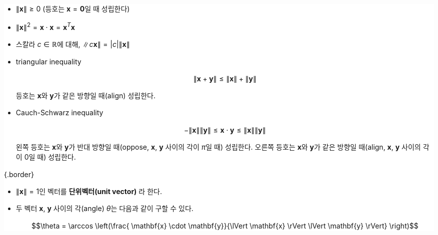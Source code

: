   - $\lVert \mathbf{x} \rVert \ge 0$ (등호는 $\mathbf{x} = \mathbf{0}$일 때 성립한다)
  - $\lVert \mathbf{x} \rVert ^2 = \mathbf{x} \cdot \mathbf{x} = \mathbf{x}^T \mathbf{x}$
  - 스칼라 $c \in \mathbb{R}$에 대해, $\lVert c\mathbf{x} \rVert = \lvert c \rvert \lVert \mathbf{x} \rVert$
  - triangular inequality
    
    $$\lVert \mathbf{x} + \mathbf{y} \rVert \le \lVert \mathbf{x} \rVert + \lVert \mathbf{y} \rVert$$

    등호는 $\mathbf{x}$와 $\mathbf{y}$가 같은 방향일 때(align) 성립한다.

  - Cauch-Schwarz inequality
    
    $$-\lVert \mathbf{x} \rVert \lVert \mathbf{y} \rVert \le \mathbf{x} \cdot \mathbf{y} \le \lVert \mathbf{x} \rVert \lVert \mathbf{y} \rVert$$
    
    왼쪽 등호는 $\mathbf{x}$와 $\mathbf{y}$가 반대 방향일 때(oppose, $\mathbf{x}$, $\mathbf{y}$ 사이의 각이 $\pi$일 때) 성립한다. 오른쪽 등호는 $\mathbf{x}$와 $\mathbf{y}$가 같은 방향일 때(align, $\mathbf{x}$, $\mathbf{y}$ 사이의 각이 $0$일 때) 성립한다.
  
  {.border}

- $\lVert \mathbf{x} \rVert = 1$인 벡터를 **단위벡터(unit vector)** 라 한다.

- 두 벡터 $\mathbf{x}$, $\mathbf{y}$ 사이의 각(angle) $\theta$는 다음과 같이 구할 수 있다.

  $$\theta = \arccos \left(\frac{ \mathbf{x} \cdot \mathbf{y}}{\lVert \mathbf{x} \rVert \lVert \mathbf{y} \rVert} \right)$$